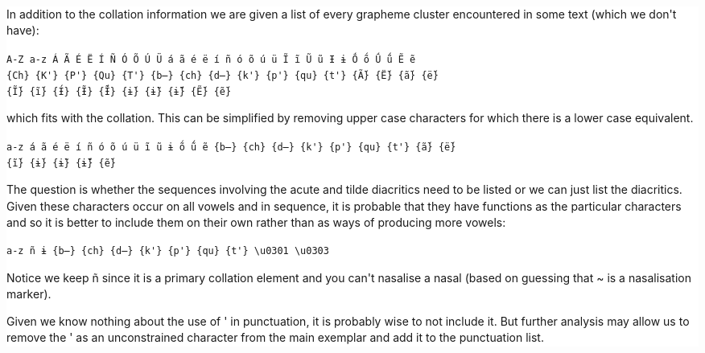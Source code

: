 In addition to the collation information we are given a list of every grapheme
cluster encountered in some text (which we don't have):

```
A-Z a-z Á Ã É Ë Í Ñ Ó Õ Ú Ü á ã é ë í ñ ó õ ú ü Ĩ ĩ Ũ ũ Ɨ ɨ Ṍ ṍ Ṹ ṹ Ẽ ẽ
{Ch} {K'} {P'} {Qu} {T'} {b̶} {ch} {d̶} {k'} {p'} {qu} {t'} {Ã́} {Ë́} {ã́} {ë́}
{Ĩ́} {ĩ́} {Ɨ́} {Ɨ̃} {Ɨ̃́} {ɨ́} {ɨ̃} {ɨ̃́} {Ẽ́} {ẽ́}
```

which fits with the collation. This can be simplified by removing upper case
characters for which there is a lower case equivalent.

```
a-z á ã é ë í ñ ó õ ú ü ĩ ũ ɨ ṍ ṹ ẽ {b̶} {ch} {d̶} {k'} {p'} {qu} {t'} {ã́} {ë́}
{ĩ́} {ɨ́} {ɨ̃} {ɨ̃́} {ẽ́}
```

The question is whether the sequences involving the acute and tilde diacritics
need to be listed or we can just list the diacritics. Given these characters
occur on all vowels and in sequence, it is probable that they have functions as
the particular characters and so it is better to include them on their own
rather than as ways of producing more vowels:

```
a-z ñ ɨ {b̶} {ch} {d̶} {k'} {p'} {qu} {t'} \u0301 \u0303
```

Notice we keep ñ since it is a primary collation element and you can't nasalise
a nasal (based on guessing that ~ is a nasalisation marker).

Given we know nothing about the use of ' in punctuation, it is probably wise to
not include it. But further analysis may allow us to remove the ' as an
unconstrained character from the main exemplar and add it to the punctuation
list.

